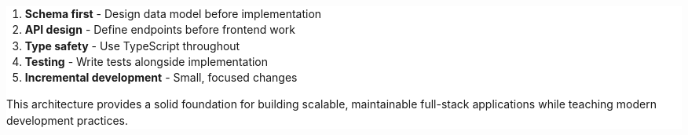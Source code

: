 1. **Schema first** - Design data model before implementation
2. **API design** - Define endpoints before frontend work
3. **Type safety** - Use TypeScript throughout
4. **Testing** - Write tests alongside implementation
5. **Incremental development** - Small, focused changes

This architecture provides a solid foundation for building scalable, maintainable full-stack applications while teaching modern development practices.